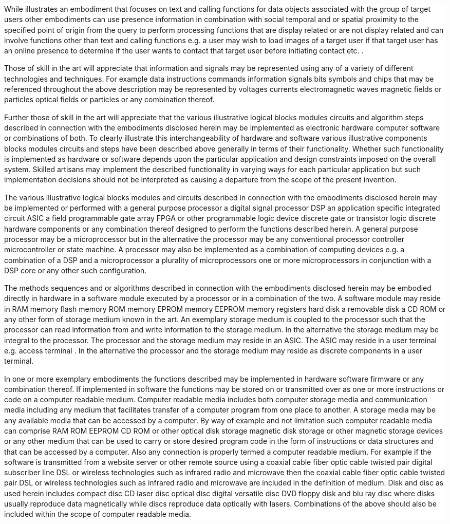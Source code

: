 While illustrates an embodiment that focuses on text and calling functions for data objects associated with the group of target users other embodiments can use presence information in combination with social temporal and or spatial proximity to the specified point of origin from the query to perform processing functions that are display related or are not display related and can involve functions other than text and calling functions e.g. a user may wish to load images of a target user if that target user has an online presence to determine if the user wants to contact that target user before initiating contact etc. .

Those of skill in the art will appreciate that information and signals may be represented using any of a variety of different technologies and techniques. For example data instructions commands information signals bits symbols and chips that may be referenced throughout the above description may be represented by voltages currents electromagnetic waves magnetic fields or particles optical fields or particles or any combination thereof.

Further those of skill in the art will appreciate that the various illustrative logical blocks modules circuits and algorithm steps described in connection with the embodiments disclosed herein may be implemented as electronic hardware computer software or combinations of both. To clearly illustrate this interchangeability of hardware and software various illustrative components blocks modules circuits and steps have been described above generally in terms of their functionality. Whether such functionality is implemented as hardware or software depends upon the particular application and design constraints imposed on the overall system. Skilled artisans may implement the described functionality in varying ways for each particular application but such implementation decisions should not be interpreted as causing a departure from the scope of the present invention.

The various illustrative logical blocks modules and circuits described in connection with the embodiments disclosed herein may be implemented or performed with a general purpose processor a digital signal processor DSP an application specific integrated circuit ASIC a field programmable gate array FPGA or other programmable logic device discrete gate or transistor logic discrete hardware components or any combination thereof designed to perform the functions described herein. A general purpose processor may be a microprocessor but in the alternative the processor may be any conventional processor controller microcontroller or state machine. A processor may also be implemented as a combination of computing devices e.g. a combination of a DSP and a microprocessor a plurality of microprocessors one or more microprocessors in conjunction with a DSP core or any other such configuration.

The methods sequences and or algorithms described in connection with the embodiments disclosed herein may be embodied directly in hardware in a software module executed by a processor or in a combination of the two. A software module may reside in RAM memory flash memory ROM memory EPROM memory EEPROM memory registers hard disk a removable disk a CD ROM or any other form of storage medium known in the art. An exemplary storage medium is coupled to the processor such that the processor can read information from and write information to the storage medium. In the alternative the storage medium may be integral to the processor. The processor and the storage medium may reside in an ASIC. The ASIC may reside in a user terminal e.g. access terminal . In the alternative the processor and the storage medium may reside as discrete components in a user terminal.

In one or more exemplary embodiments the functions described may be implemented in hardware software firmware or any combination thereof. If implemented in software the functions may be stored on or transmitted over as one or more instructions or code on a computer readable medium. Computer readable media includes both computer storage media and communication media including any medium that facilitates transfer of a computer program from one place to another. A storage media may be any available media that can be accessed by a computer. By way of example and not limitation such computer readable media can comprise RAM ROM EEPROM CD ROM or other optical disk storage magnetic disk storage or other magnetic storage devices or any other medium that can be used to carry or store desired program code in the form of instructions or data structures and that can be accessed by a computer. Also any connection is properly termed a computer readable medium. For example if the software is transmitted from a website server or other remote source using a coaxial cable fiber optic cable twisted pair digital subscriber line DSL or wireless technologies such as infrared radio and microwave then the coaxial cable fiber optic cable twisted pair DSL or wireless technologies such as infrared radio and microwave are included in the definition of medium. Disk and disc as used herein includes compact disc CD laser disc optical disc digital versatile disc DVD floppy disk and blu ray disc where disks usually reproduce data magnetically while discs reproduce data optically with lasers. Combinations of the above should also be included within the scope of computer readable media.
